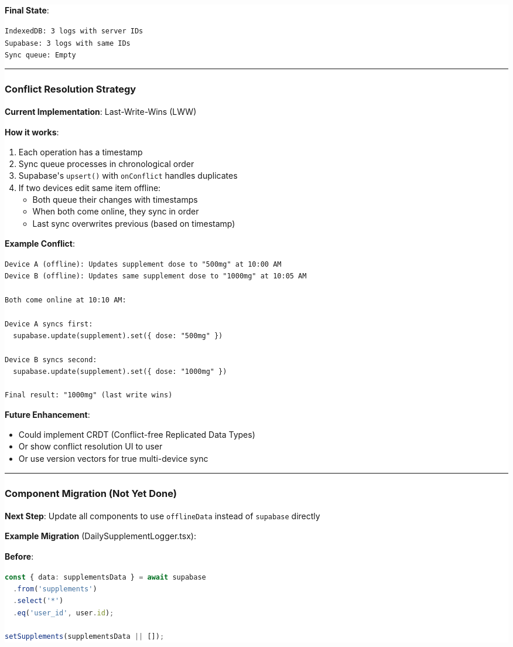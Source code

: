 **Final State**:
```
IndexedDB: 3 logs with server IDs
Supabase: 3 logs with same IDs
Sync queue: Empty
```

---

### Conflict Resolution Strategy

**Current Implementation**: Last-Write-Wins (LWW)

**How it works**:
1. Each operation has a timestamp
2. Sync queue processes in chronological order
3. Supabase's `upsert()` with `onConflict` handles duplicates
4. If two devices edit same item offline:
   - Both queue their changes with timestamps
   - When both come online, they sync in order
   - Last sync overwrites previous (based on timestamp)

**Example Conflict**:
```
Device A (offline): Updates supplement dose to "500mg" at 10:00 AM
Device B (offline): Updates same supplement dose to "1000mg" at 10:05 AM

Both come online at 10:10 AM:

Device A syncs first:
  supabase.update(supplement).set({ dose: "500mg" })

Device B syncs second:
  supabase.update(supplement).set({ dose: "1000mg" })

Final result: "1000mg" (last write wins)
```

**Future Enhancement**:
- Could implement CRDT (Conflict-free Replicated Data Types)
- Or show conflict resolution UI to user
- Or use version vectors for true multi-device sync

---

### Component Migration (Not Yet Done)

**Next Step**: Update all components to use `offlineData` instead of `supabase` directly

**Example Migration** (DailySupplementLogger.tsx):

**Before**:
```typescript
const { data: supplementsData } = await supabase
  .from('supplements')
  .select('*')
  .eq('user_id', user.id);

setSupplements(supplementsData || []);
```

